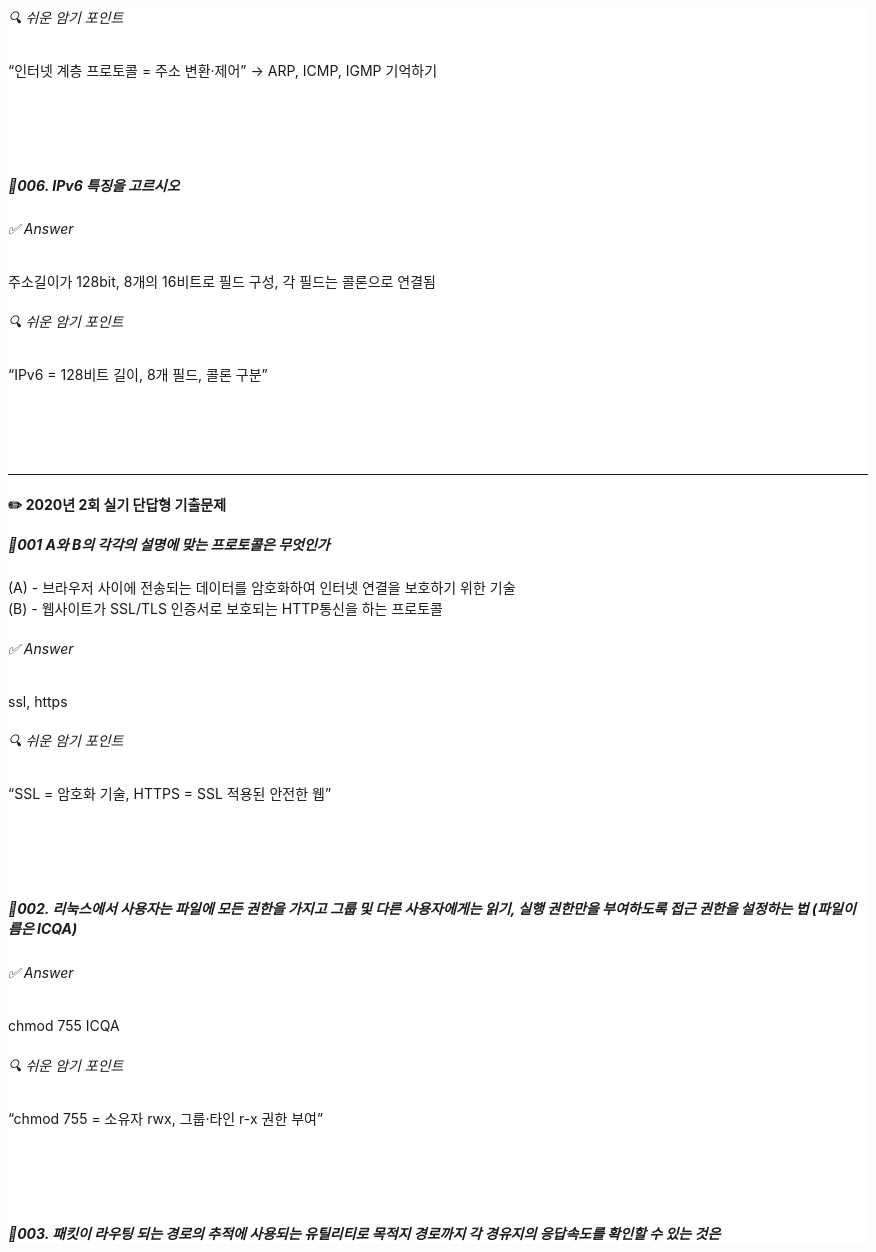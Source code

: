 ###### 🔍 쉬운 암기 포인트  
“인터넷 계층 프로토콜 = 주소 변환·제어” → ARP, ICMP, IGMP 기억하기  


<br/>
<br/>
<br/>

##### 📌006. IPv6 특징을 고르시오

###### ✅ Answer  
주소길이가 128bit, 8개의 16비트로 필드 구성, 각 필드는 콜론으로 연결됨  

###### 🔍 쉬운 암기 포인트  
“IPv6 = 128비트 길이, 8개 필드, 콜론 구분”  


<br/>
<br/>
<br/>



----

#### ✏️ 2020년 2회 실기 단답형 기출문제

##### 📌001 A와 B의 각각의 설명에 맞는 프로토콜은 무엇인가

(A) - 브라우저 사이에 전송되는 데이터를 암호화하여 인터넷 연결을 보호하기 위한 기술  
(B) - 웹사이트가 SSL/TLS 인증서로 보호되는 HTTP통신을 하는 프로토콜  

###### ✅ Answer  
ssl, https  

###### 🔍 쉬운 암기 포인트  
“SSL = 암호화 기술, HTTPS = SSL 적용된 안전한 웹”  


<br/>
<br/>
<br/>

##### 📌002. 리눅스에서 사용자는 파일에 모든 권한을 가지고 그룹 및 다른 사용자에게는 읽기, 실행 권한만을 부여하도록 접근 권한을 설정하는 법 (파일이름은 ICQA)

###### ✅ Answer  
chmod 755 ICQA  

###### 🔍 쉬운 암기 포인트  
“chmod 755 = 소유자 rwx, 그룹·타인 r-x 권한 부여”  


<br/>
<br/>
<br/>

##### 📌003. 패킷이 라우팅 되는 경로의 추적에 사용되는 유틸리티로 목적지 경로까지 각 경유지의 응답속도를 확인할 수 있는 것은
